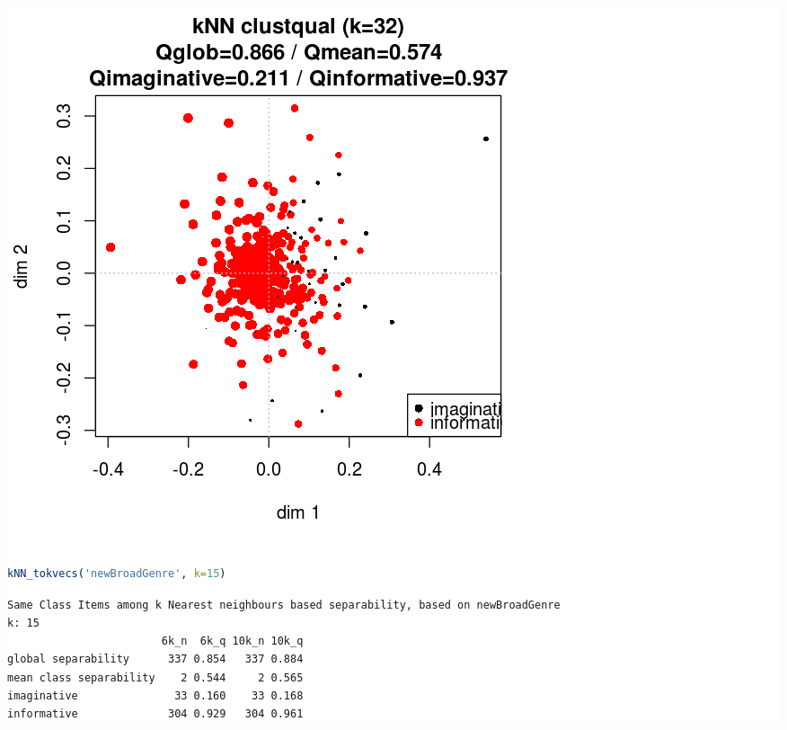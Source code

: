 ![png](output_61_2.png)



```R
kNN_tokvecs('newBroadGenre', k=15)
```

    Same Class Items among k Nearest neighbours based separability, based on newBroadGenre 
    k: 15
                            6k_n  6k_q 10k_n 10k_q
    global separability      337 0.854   337 0.884
    mean class separability    2 0.544     2 0.565
    imaginative               33 0.160    33 0.168
    informative              304 0.929   304 0.961


